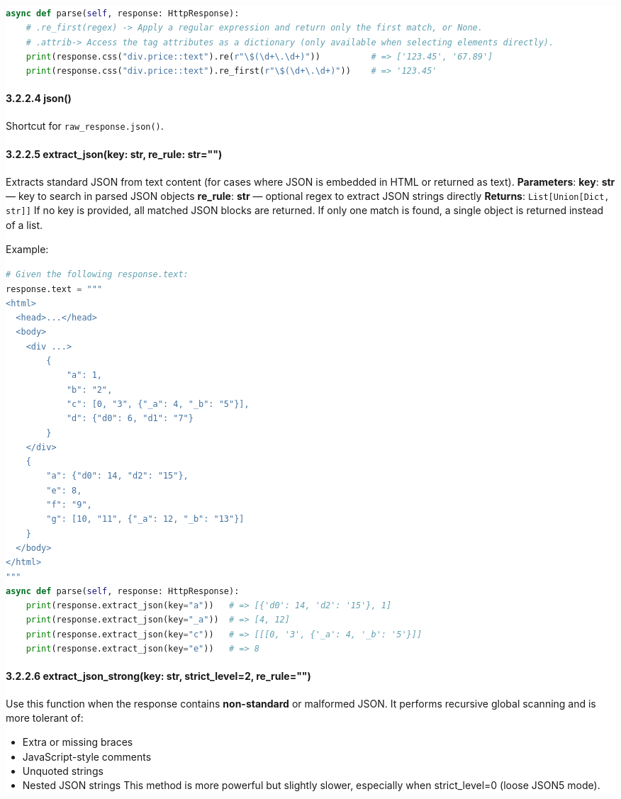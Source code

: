 ```python
async def parse(self, response: HttpResponse):
    # .re_first(regex) -> Apply a regular expression and return only the first match, or None.
    # .attrib-> Access the tag attributes as a dictionary (only available when selecting elements directly).
    print(response.css("div.price::text").re(r"\$(\d+\.\d+)"))          # => ['123.45', '67.89']
    print(response.css("div.price::text").re_first(r"\$(\d+\.\d+)"))    # => '123.45'
```

#### 3.2.2.4 json()
Shortcut for `raw_response.json()`.

#### 3.2.2.5 extract_json(key: str, re_rule: str="")
Extracts standard JSON from text content (for cases where JSON is embedded in HTML or returned as text).
**Parameters**: 
    **key**: **str** — key to search in parsed JSON objects
    **re_rule**: **str** — optional regex to extract JSON strings directly
**Returns**: `List[Union[Dict, str]]` If no key is provided, all matched JSON blocks are returned. If only one match is found, a single object is returned instead of a list.

Example:
```python
# Given the following response.text:
response.text = """
<html>
  <head>...</head>
  <body>
    <div ...>
        {
            "a": 1,
            "b": "2",
            "c": [0, "3", {"_a": 4, "_b": "5"}],
            "d": {"d0": 6, "d1": "7"}
        }
    </div>
    {
        "a": {"d0": 14, "d2": "15"},
        "e": 8,
        "f": "9",
        "g": [10, "11", {"_a": 12, "_b": "13"}]
    }
  </body>
</html>
"""
async def parse(self, response: HttpResponse):
    print(response.extract_json(key="a"))   # => [{'d0': 14, 'd2': '15'}, 1]
    print(response.extract_json(key="_a"))  # => [4, 12]
    print(response.extract_json(key="c"))   # => [[[0, '3', {'_a': 4, '_b': '5'}]]
    print(response.extract_json(key="e"))   # => 8
```

#### 3.2.2.6 extract_json_strong(key: str, strict_level=2, re_rule="")
Use this function when the response contains **non-standard** or malformed JSON. It performs recursive global scanning and is more tolerant of:
- Extra or missing braces
- JavaScript-style comments
- Unquoted strings
- Nested JSON strings
This method is more powerful but slightly slower, especially when strict_level=0 (loose JSON5 mode).
